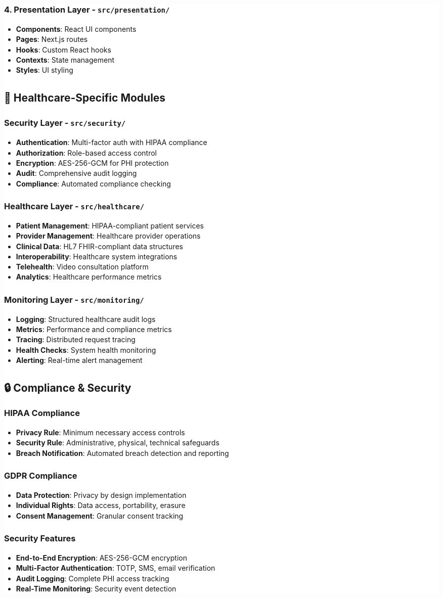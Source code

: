 ### 4. Presentation Layer - `src/presentation/`
- **Components**: React UI components
- **Pages**: Next.js routes
- **Hooks**: Custom React hooks
- **Contexts**: State management
- **Styles**: UI styling

## 🏥 Healthcare-Specific Modules

### Security Layer - `src/security/`
- **Authentication**: Multi-factor auth with HIPAA compliance
- **Authorization**: Role-based access control
- **Encryption**: AES-256-GCM for PHI protection
- **Audit**: Comprehensive audit logging
- **Compliance**: Automated compliance checking

### Healthcare Layer - `src/healthcare/`
- **Patient Management**: HIPAA-compliant patient services
- **Provider Management**: Healthcare provider operations
- **Clinical Data**: HL7 FHIR-compliant data structures
- **Interoperability**: Healthcare system integrations
- **Telehealth**: Video consultation platform
- **Analytics**: Healthcare performance metrics

### Monitoring Layer - `src/monitoring/`
- **Logging**: Structured healthcare audit logs
- **Metrics**: Performance and compliance metrics
- **Tracing**: Distributed request tracing
- **Health Checks**: System health monitoring
- **Alerting**: Real-time alert management

## 🔒 Compliance & Security

### HIPAA Compliance
- **Privacy Rule**: Minimum necessary access controls
- **Security Rule**: Administrative, physical, technical safeguards
- **Breach Notification**: Automated breach detection and reporting

### GDPR Compliance
- **Data Protection**: Privacy by design implementation
- **Individual Rights**: Data access, portability, erasure
- **Consent Management**: Granular consent tracking

### Security Features
- **End-to-End Encryption**: AES-256-GCM encryption
- **Multi-Factor Authentication**: TOTP, SMS, email verification
- **Audit Logging**: Complete PHI access tracking
- **Real-Time Monitoring**: Security event detection
